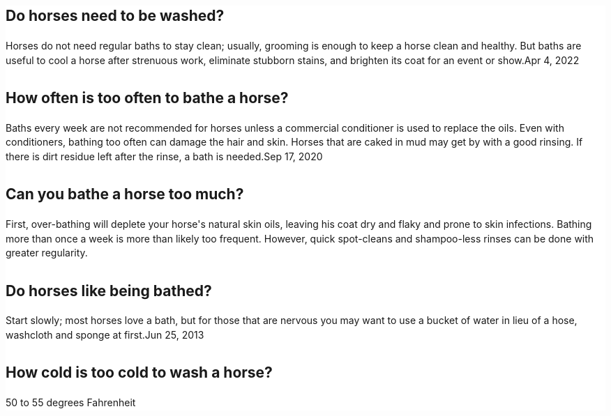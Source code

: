 ## Do horses need to be washed?
Horses do not need regular baths to stay clean; usually, grooming is enough to keep a horse clean and healthy. But baths are useful to cool a horse after strenuous work, eliminate stubborn stains, and brighten its coat for an event or show.Apr 4, 2022

## How often is too often to bathe a horse?
Baths every week are not recommended for horses unless a commercial conditioner is used to replace the oils. Even with conditioners, bathing too often can damage the hair and skin. Horses that are caked in mud may get by with a good rinsing. If there is dirt residue left after the rinse, a bath is needed.Sep 17, 2020

## Can you bathe a horse too much?
First, over-bathing will deplete your horse's natural skin oils, leaving his coat dry and flaky and prone to skin infections. Bathing more than once a week is more than likely too frequent. However, quick spot-cleans and shampoo-less rinses can be done with greater regularity.

## Do horses like being bathed?
Start slowly; most horses love a bath, but for those that are nervous you may want to use a bucket of water in lieu of a hose, washcloth and sponge at first.Jun 25, 2013

## How cold is too cold to wash a horse?
50 to 55 degrees Fahrenheit

